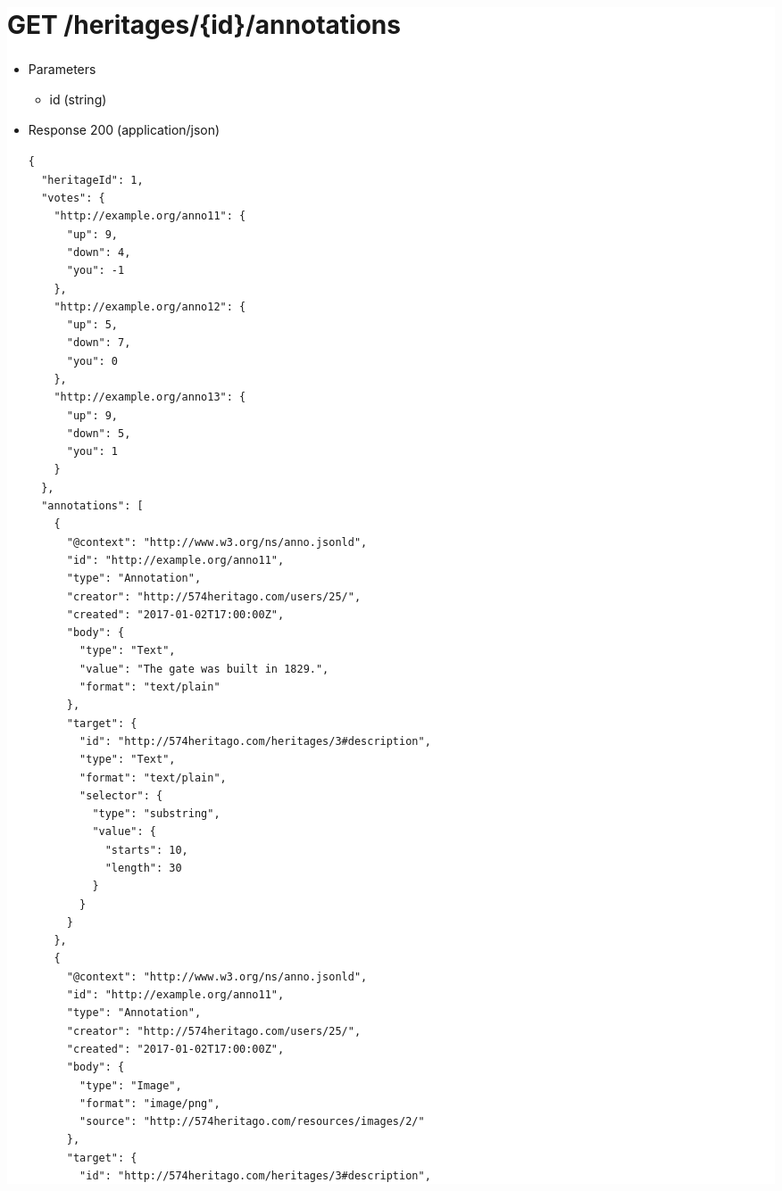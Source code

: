 # GET /heritages/{id}/annotations
+ Parameters
  + id (string)

+ Response 200 (application/json)

      {
        "heritageId": 1,
        "votes": {
          "http://example.org/anno11": {
            "up": 9,
            "down": 4,
            "you": -1
          },
          "http://example.org/anno12": {
            "up": 5,
            "down": 7,
            "you": 0
          },
          "http://example.org/anno13": {
            "up": 9,
            "down": 5,
            "you": 1
          }
        },
        "annotations": [
          {
            "@context": "http://www.w3.org/ns/anno.jsonld",
            "id": "http://example.org/anno11",
            "type": "Annotation",
            "creator": "http://574heritago.com/users/25/",
            "created": "2017-01-02T17:00:00Z",
            "body": {
              "type": "Text",
              "value": "The gate was built in 1829.",
              "format": "text/plain"
            },
            "target": {
              "id": "http://574heritago.com/heritages/3#description",
              "type": "Text",
              "format": "text/plain",
              "selector": {
                "type": "substring",
                "value": {
                  "starts": 10,
                  "length": 30
                }
              }
            }
          },
          {
            "@context": "http://www.w3.org/ns/anno.jsonld",
            "id": "http://example.org/anno11",
            "type": "Annotation",
            "creator": "http://574heritago.com/users/25/",
            "created": "2017-01-02T17:00:00Z",
            "body": {
              "type": "Image",
              "format": "image/png",
              "source": "http://574heritago.com/resources/images/2/"
            },
            "target": {
              "id": "http://574heritago.com/heritages/3#description",